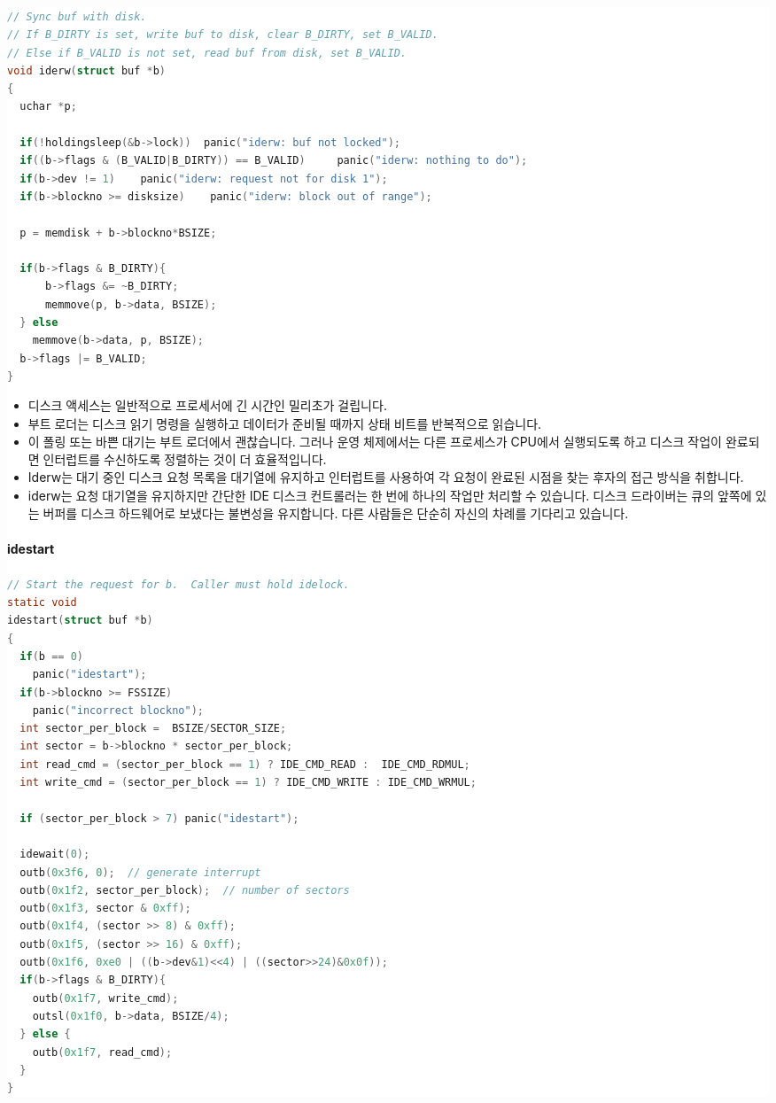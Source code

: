 ```c
// Sync buf with disk.
// If B_DIRTY is set, write buf to disk, clear B_DIRTY, set B_VALID.
// Else if B_VALID is not set, read buf from disk, set B_VALID.
void iderw(struct buf *b)
{
  uchar *p;

  if(!holdingsleep(&b->lock))  panic("iderw: buf not locked");
  if((b->flags & (B_VALID|B_DIRTY)) == B_VALID)     panic("iderw: nothing to do");
  if(b->dev != 1)    panic("iderw: request not for disk 1");
  if(b->blockno >= disksize)    panic("iderw: block out of range");

  p = memdisk + b->blockno*BSIZE;

  if(b->flags & B_DIRTY){   
      b->flags &= ~B_DIRTY;   
      memmove(p, b->data, BSIZE);
  } else
    memmove(b->data, p, BSIZE);
  b->flags |= B_VALID;
}
```

* 디스크 액세스는 일반적으로 프로세서에 긴 시간인 밀리초가 걸립니다. 
* 부트 로더는 디스크 읽기 명령을 실행하고 데이터가 준비될 때까지 상태 비트를 반복적으로 읽습니다. 
* 이 폴링 또는 바쁜 대기는 부트 로더에서 괜찮습니다. 그러나 운영 체제에서는 다른 프로세스가 CPU에서 실행되도록 하고 디스크 작업이 완료되면 인터럽트를 수신하도록 정렬하는 것이 더 효율적입니다.
* Iderw는 대기 중인 디스크 요청 목록을 대기열에 유지하고 인터럽트를 사용하여 각 요청이 완료된 시점을 찾는 후자의 접근 방식을 취합니다.
* iderw는 요청 대기열을 유지하지만 간단한 IDE 디스크 컨트롤러는 한 번에 하나의 작업만 처리할 수 있습니다. 디스크 드라이버는 큐의 앞쪽에 있는 버퍼를 디스크 하드웨어로 보냈다는 불변성을 유지합니다. 다른 사람들은 단순히 자신의 차례를 기다리고 있습니다.

#### idestart

```c
// Start the request for b.  Caller must hold idelock.
static void
idestart(struct buf *b)
{
  if(b == 0)
    panic("idestart");
  if(b->blockno >= FSSIZE)
    panic("incorrect blockno");
  int sector_per_block =  BSIZE/SECTOR_SIZE;
  int sector = b->blockno * sector_per_block;
  int read_cmd = (sector_per_block == 1) ? IDE_CMD_READ :  IDE_CMD_RDMUL;
  int write_cmd = (sector_per_block == 1) ? IDE_CMD_WRITE : IDE_CMD_WRMUL;

  if (sector_per_block > 7) panic("idestart");

  idewait(0);
  outb(0x3f6, 0);  // generate interrupt
  outb(0x1f2, sector_per_block);  // number of sectors
  outb(0x1f3, sector & 0xff);
  outb(0x1f4, (sector >> 8) & 0xff);
  outb(0x1f5, (sector >> 16) & 0xff);
  outb(0x1f6, 0xe0 | ((b->dev&1)<<4) | ((sector>>24)&0x0f));
  if(b->flags & B_DIRTY){
    outb(0x1f7, write_cmd);
    outsl(0x1f0, b->data, BSIZE/4);
  } else {
    outb(0x1f7, read_cmd);
  }
}
```
